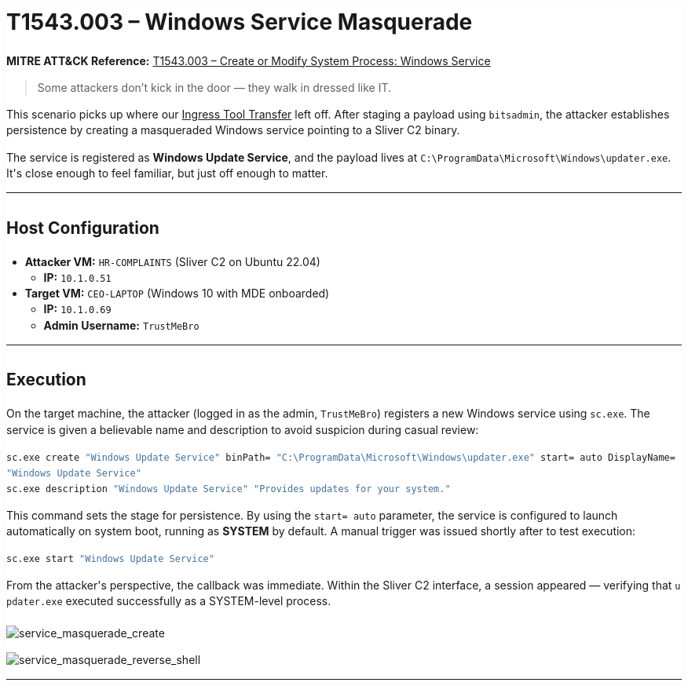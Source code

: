 # T1543.003 – Windows Service Masquerade

**MITRE ATT&CK Reference:** [T1543.003 – Create or Modify System Process: Windows Service](https://attack.mitre.org/techniques/T1543/003/)

> Some attackers don’t kick in the door — they walk in dressed like IT.

This scenario picks up where our [Ingress Tool Transfer](https://github.com/j-manli/adversary-tradecraft-study/blob/main/07_command_and_control/ingress_tool_transfer/T1105_bitsadmin_payload_staging.md) left off. After staging a payload using `bitsadmin`, the attacker establishes persistence by creating a masqueraded Windows service pointing to a Sliver C2 binary.

The service is registered as **Windows Update Service**, and the payload lives at `C:\ProgramData\Microsoft\Windows\updater.exe`.  
It's close enough to feel familiar, but just off enough to matter.

---

## Host Configuration

- **Attacker VM:** `HR-COMPLAINTS` (Sliver C2 on Ubuntu 22.04)  
  - **IP:** `10.1.0.51`
- **Target VM:** `CEO-LAPTOP` (Windows 10 with MDE onboarded)  
  - **IP:** `10.1.0.69`  
  - **Admin Username:** `TrustMeBro`

---

## Execution

On the target machine, the attacker (logged in as the admin, `TrustMeBro`) registers a new Windows service using `sc.exe`. The service is given a believable name and description to avoid suspicion during casual review:

```cmd
sc.exe create "Windows Update Service" binPath= "C:\ProgramData\Microsoft\Windows\updater.exe" start= auto DisplayName= "Windows Update Service"
sc.exe description "Windows Update Service" "Provides updates for your system."
```

This command sets the stage for persistence. By using the `start= auto` parameter, the service is configured to launch automatically on system boot, running as **SYSTEM** by default. A manual trigger was issued shortly after to test execution:

```cmd
sc.exe start "Windows Update Service"
```

From the attacker's perspective, the callback was immediate. Within the Sliver C2 interface, a session appeared — verifying that `updater.exe` executed successfully as a SYSTEM-level process.  
&nbsp;  
<img width="1125" height="177" alt="service_masquerade_create" src="https://github.com/user-attachments/assets/a3e4aad5-d4c8-4e45-96f0-51ed5c497e33" />  
 
<img width="1780" height="705" alt="service_masquerade_reverse_shell" src="https://github.com/user-attachments/assets/1ed46afc-098a-4152-bb5e-617944227bd9" />

---  